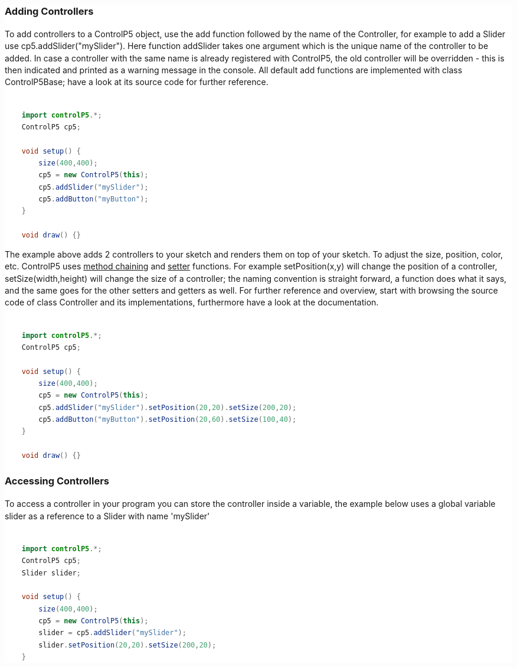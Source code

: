 ### <a name="#controllers"></a>Adding Controllers

To add controllers to a ControlP5 object, use the add function followed by the name of the Controller, for example to add a Slider use cp5.addSlider("mySlider"). Here function addSlider takes one argument which is the unique name of the controller to be added. In case a controller with the same name is already registered with ControlP5, the old controller will be overridden - this is then indicated and printed as a warning message in the console. All default add functions are implemented with class ControlP5Base; have a look at its source code for further reference.

```java

	import controlP5.*;
	ControlP5 cp5;

	void setup() {
		size(400,400);
		cp5 = new ControlP5(this);
		cp5.addSlider("mySlider");
		cp5.addButton("myButton");
	}

	void draw() {}
```

The example above adds 2 controllers to your sketch and renders them on top of your sketch. To adjust the size, position, color, etc. ControlP5 uses [method chaining](http://en.wikipedia.org/wiki/Method_chaining) and [setter](http://en.wikipedia.org/wiki/Mutator_method) functions. For example setPosition(x,y) will change the position of a controller, setSize(width,height) will change the size of a controller; the naming convention is straight forward, a function does what it says,  and the same goes for the other setters and getters as well. For further reference and overview, start with browsing the source code of class Controller and its implementations, furthermore have a look at the documentation.

```java

	import controlP5.*;
	ControlP5 cp5;

	void setup() {
		size(400,400);
		cp5 = new ControlP5(this);
		cp5.addSlider("mySlider").setPosition(20,20).setSize(200,20);
		cp5.addButton("myButton").setPosition(20,60).setSize(100,40);
	}

	void draw() {}
```

### Accessing Controllers

To access a controller in your program you can store the controller inside a variable, the example below uses a global variable slider as a reference to a Slider with name 'mySlider'

```java

	import controlP5.*;
	ControlP5 cp5;
	Slider slider;
	
	void setup() {
		size(400,400);
		cp5 = new ControlP5(this);
		slider = cp5.addSlider("mySlider");
		slider.setPosition(20,20).setSize(200,20);
	}

```